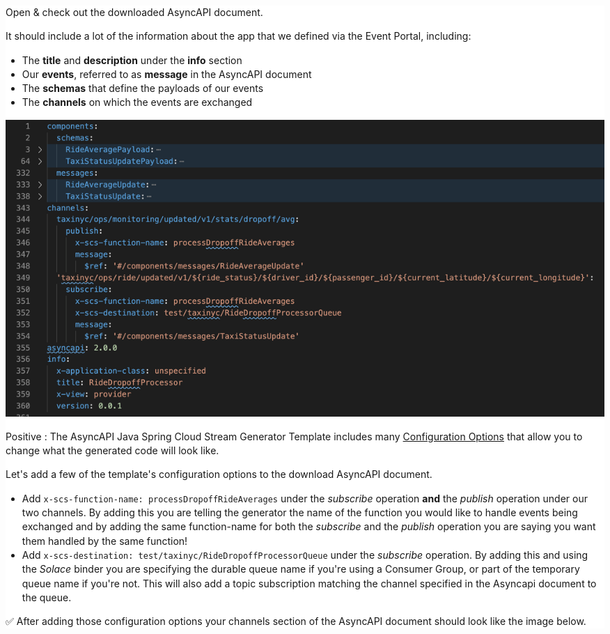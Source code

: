 Open & check out the downloaded AsyncAPI document.

It should include a lot of the information about the app that we defined via the Event Portal, including:

- The **title** and **description** under the **info** section
- Our **events**, referred to as **message** in the AsyncAPI document
- The **schemas** that define the payloads of our events
- The **channels** on which the events are exchanged

![asyncapi_doc](img/asyncapi_doc.png)

Positive
: The AsyncAPI Java Spring Cloud Stream Generator Template includes many [Configuration Options](https://github.com/asyncapi/java-spring-cloud-stream-template#configuration-options) that allow you to change what the generated code will look like.

Let's add a few of the template's configuration options to the download AsyncAPI document.

- Add `x-scs-function-name: processDropoffRideAverages` under the _subscribe_ operation **and** the _publish_ operation under our two channels. By adding this you are telling the generator the name of the function you would like to handle events being exchanged and by adding the same function-name for both the _subscribe_ and the _publish_ operation you are saying you want them handled by the same function!
- Add `x-scs-destination: test/taxinyc/RideDropoffProcessorQueue` under the _subscribe_ operation. By adding this and using the _Solace_ binder you are specifying the durable queue name if you're using a Consumer Group, or part of the temporary queue name if you're not. This will also add a topic subscription matching the channel specified in the Asyncapi document to the queue.

✅ After adding those configuration options your channels section of the AsyncAPI document should look like the image below.